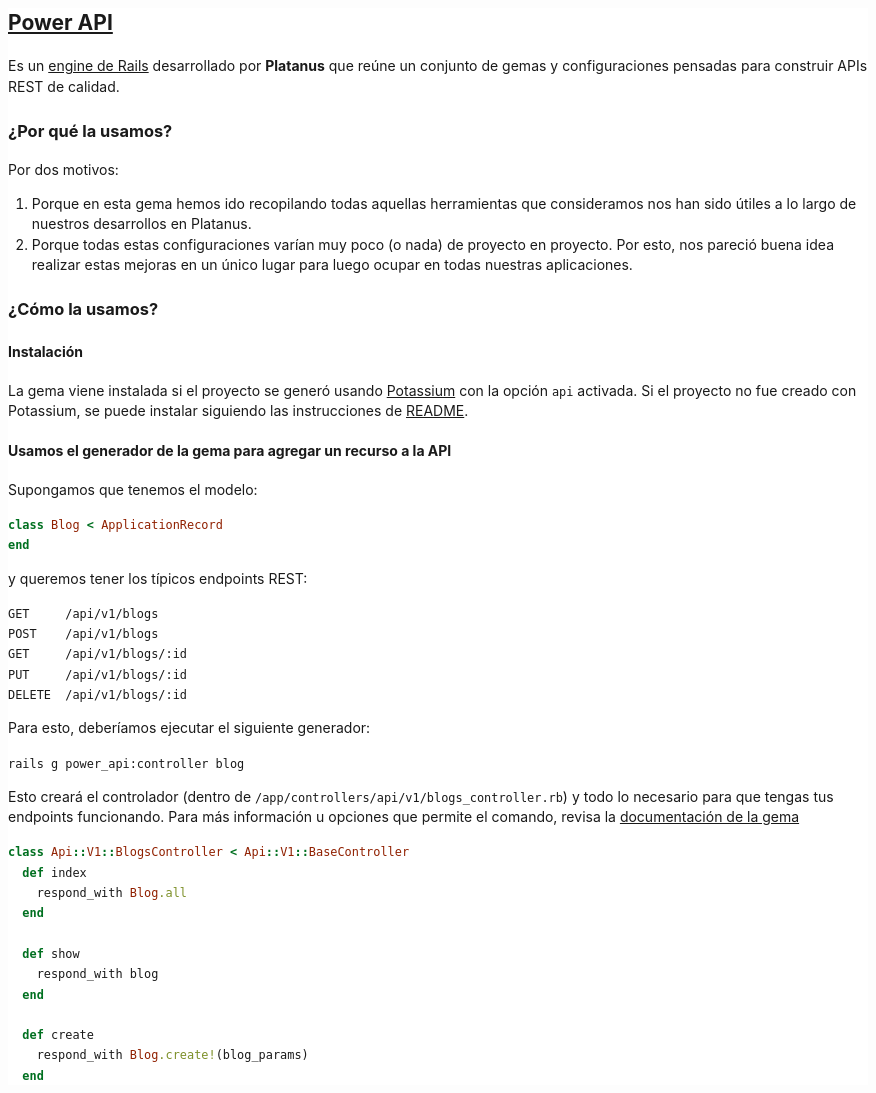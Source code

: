 ## [Power API](https://github.com/platanus/power_api)

Es un [engine de Rails](https://guides.rubyonrails.org/engines.html#what-are-engines-questionmark)
desarrollado por **Platanus** que reúne un conjunto de gemas y configuraciones pensadas
para construir APIs REST de calidad.

### ¿Por qué la usamos?

Por dos motivos:

1. Porque en esta gema hemos ido recopilando todas aquellas herramientas que consideramos nos han sido útiles a lo largo de nuestros desarrollos en Platanus.
2. Porque todas estas configuraciones varían muy poco (o nada) de proyecto en proyecto. Por esto, nos pareció buena idea realizar estas mejoras en un único lugar para luego ocupar en todas nuestras aplicaciones.

### ¿Cómo la usamos?

#### Instalación

La gema viene instalada si el proyecto se generó usando [Potassium](https://github.com/platanus/potassium) con la opción `api` activada. Si el proyecto no fue creado con Potassium, se puede instalar siguiendo las instrucciones de [README](https://github.com/platanus/power_api#installation).

#### Usamos el generador de la gema para agregar un recurso a la API

Supongamos que tenemos el modelo:

```ruby
class Blog < ApplicationRecord
end
```

y queremos tener los típicos endpoints REST:

```
GET     /api/v1/blogs
POST    /api/v1/blogs
GET     /api/v1/blogs/:id
PUT     /api/v1/blogs/:id
DELETE  /api/v1/blogs/:id
```

Para esto, deberíamos ejecutar el siguiente generador:

```bash
rails g power_api:controller blog
```

Esto creará el controlador (dentro de `/app/controllers/api/v1/blogs_controller.rb`) y todo lo necesario para que tengas tus endpoints funcionando.
Para más información u opciones que permite el comando, revisa la [documentación de la gema](https://github.com/platanus/power_api#controller-generation)

```ruby
class Api::V1::BlogsController < Api::V1::BaseController
  def index
    respond_with Blog.all
  end

  def show
    respond_with blog
  end

  def create
    respond_with Blog.create!(blog_params)
  end

```